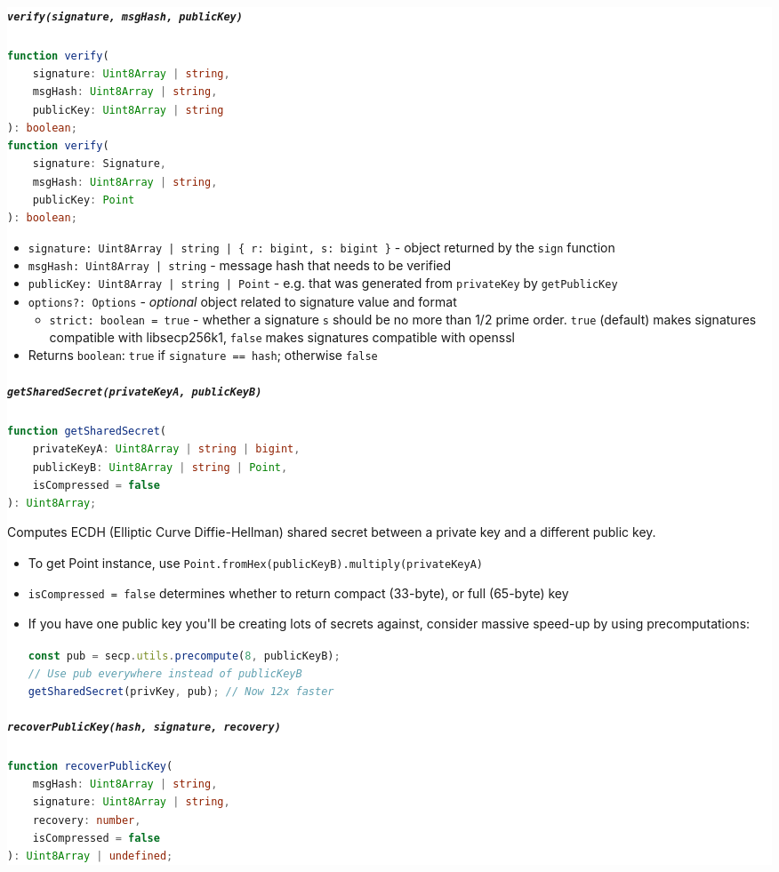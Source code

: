 ##### `verify(signature, msgHash, publicKey)`

```typescript
function verify(
    signature: Uint8Array | string,
    msgHash: Uint8Array | string,
    publicKey: Uint8Array | string
): boolean;
function verify(
    signature: Signature,
    msgHash: Uint8Array | string,
    publicKey: Point
): boolean;
```

-   `signature: Uint8Array | string | { r: bigint, s: bigint }` - object returned by the `sign` function
-   `msgHash: Uint8Array | string` - message hash that needs to be verified
-   `publicKey: Uint8Array | string | Point` - e.g. that was generated from `privateKey` by `getPublicKey`
-   `options?: Options` - _optional_ object related to signature value and format
    -   `strict: boolean = true` - whether a signature `s` should be no more than 1/2 prime order.
        `true` (default) makes signatures compatible with libsecp256k1,
        `false` makes signatures compatible with openssl
-   Returns `boolean`: `true` if `signature == hash`; otherwise `false`

##### `getSharedSecret(privateKeyA, publicKeyB)`

```typescript
function getSharedSecret(
    privateKeyA: Uint8Array | string | bigint,
    publicKeyB: Uint8Array | string | Point,
    isCompressed = false
): Uint8Array;
```

Computes ECDH (Elliptic Curve Diffie-Hellman) shared secret between a private key and a different public key.

-   To get Point instance, use `Point.fromHex(publicKeyB).multiply(privateKeyA)`
-   `isCompressed = false` determines whether to return compact (33-byte), or full (65-byte) key
-   If you have one public key you'll be creating lots of secrets against,
    consider massive speed-up by using precomputations:

    ```js
    const pub = secp.utils.precompute(8, publicKeyB);
    // Use pub everywhere instead of publicKeyB
    getSharedSecret(privKey, pub); // Now 12x faster
    ```

##### `recoverPublicKey(hash, signature, recovery)`

```typescript
function recoverPublicKey(
    msgHash: Uint8Array | string,
    signature: Uint8Array | string,
    recovery: number,
    isCompressed = false
): Uint8Array | undefined;
```
